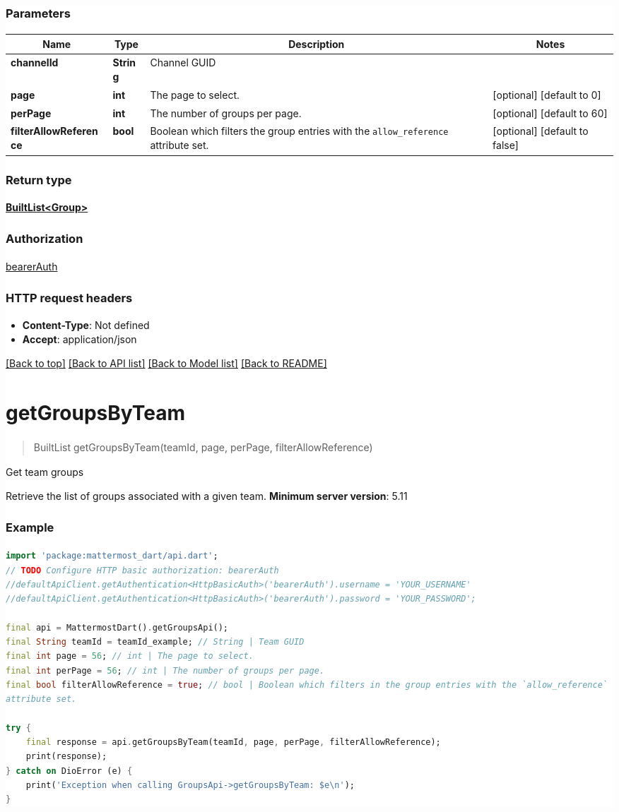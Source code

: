 ### Parameters

Name | Type | Description  | Notes
------------- | ------------- | ------------- | -------------
 **channelId** | **String**| Channel GUID | 
 **page** | **int**| The page to select. | [optional] [default to 0]
 **perPage** | **int**| The number of groups per page. | [optional] [default to 60]
 **filterAllowReference** | **bool**| Boolean which filters the group entries with the `allow_reference` attribute set. | [optional] [default to false]

### Return type

[**BuiltList&lt;Group&gt;**](Group.md)

### Authorization

[bearerAuth](../README.md#bearerAuth)

### HTTP request headers

 - **Content-Type**: Not defined
 - **Accept**: application/json

[[Back to top]](#) [[Back to API list]](../README.md#documentation-for-api-endpoints) [[Back to Model list]](../README.md#documentation-for-models) [[Back to README]](../README.md)

# **getGroupsByTeam**
> BuiltList<Group> getGroupsByTeam(teamId, page, perPage, filterAllowReference)

Get team groups

Retrieve the list of groups associated with a given team.  __Minimum server version__: 5.11 

### Example
```dart
import 'package:mattermost_dart/api.dart';
// TODO Configure HTTP basic authorization: bearerAuth
//defaultApiClient.getAuthentication<HttpBasicAuth>('bearerAuth').username = 'YOUR_USERNAME'
//defaultApiClient.getAuthentication<HttpBasicAuth>('bearerAuth').password = 'YOUR_PASSWORD';

final api = MattermostDart().getGroupsApi();
final String teamId = teamId_example; // String | Team GUID
final int page = 56; // int | The page to select.
final int perPage = 56; // int | The number of groups per page.
final bool filterAllowReference = true; // bool | Boolean which filters in the group entries with the `allow_reference` attribute set.

try {
    final response = api.getGroupsByTeam(teamId, page, perPage, filterAllowReference);
    print(response);
} catch on DioError (e) {
    print('Exception when calling GroupsApi->getGroupsByTeam: $e\n');
}
```
